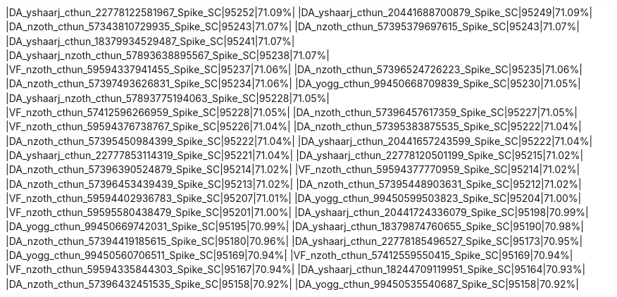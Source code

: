 |DA_yshaarj_cthun_22778122581967_Spike_SC|95252|71.09%|
|DA_yshaarj_cthun_20441688700879_Spike_SC|95249|71.09%|
|DA_nzoth_cthun_57343810729935_Spike_SC|95243|71.07%|
|DA_nzoth_cthun_57395379697615_Spike_SC|95243|71.07%|
|DA_yshaarj_cthun_18379934529487_Spike_SC|95241|71.07%|
|DA_yshaarj_nzoth_cthun_57893638895567_Spike_SC|95238|71.07%|
|VF_nzoth_cthun_59594337941455_Spike_SC|95237|71.06%|
|DA_nzoth_cthun_57396524726223_Spike_SC|95235|71.06%|
|DA_nzoth_cthun_57397493626831_Spike_SC|95234|71.06%|
|DA_yogg_cthun_99450668709839_Spike_SC|95230|71.05%|
|DA_yshaarj_nzoth_cthun_57893775194063_Spike_SC|95228|71.05%|
|VF_nzoth_cthun_57412596266959_Spike_SC|95228|71.05%|
|DA_nzoth_cthun_57396457617359_Spike_SC|95227|71.05%|
|VF_nzoth_cthun_59594376738767_Spike_SC|95226|71.04%|
|DA_nzoth_cthun_57395383875535_Spike_SC|95222|71.04%|
|DA_nzoth_cthun_57395450984399_Spike_SC|95222|71.04%|
|DA_yshaarj_cthun_20441657243599_Spike_SC|95222|71.04%|
|DA_yshaarj_cthun_22777853114319_Spike_SC|95221|71.04%|
|DA_yshaarj_cthun_22778120501199_Spike_SC|95215|71.02%|
|DA_nzoth_cthun_57396390524879_Spike_SC|95214|71.02%|
|VF_nzoth_cthun_59594377770959_Spike_SC|95214|71.02%|
|DA_nzoth_cthun_57396453439439_Spike_SC|95213|71.02%|
|DA_nzoth_cthun_57395448903631_Spike_SC|95212|71.02%|
|VF_nzoth_cthun_59594402936783_Spike_SC|95207|71.01%|
|DA_yogg_cthun_99450599503823_Spike_SC|95204|71.00%|
|VF_nzoth_cthun_59595580438479_Spike_SC|95201|71.00%|
|DA_yshaarj_cthun_20441724336079_Spike_SC|95198|70.99%|
|DA_yogg_cthun_99450669742031_Spike_SC|95195|70.99%|
|DA_yshaarj_cthun_18379874760655_Spike_SC|95190|70.98%|
|DA_nzoth_cthun_57394419185615_Spike_SC|95180|70.96%|
|DA_yshaarj_cthun_22778185496527_Spike_SC|95173|70.95%|
|DA_yogg_cthun_99450560706511_Spike_SC|95169|70.94%|
|VF_nzoth_cthun_57412559550415_Spike_SC|95169|70.94%|
|VF_nzoth_cthun_59594335844303_Spike_SC|95167|70.94%|
|DA_yshaarj_cthun_18244709119951_Spike_SC|95164|70.93%|
|DA_nzoth_cthun_57396432451535_Spike_SC|95158|70.92%|
|DA_yogg_cthun_99450535540687_Spike_SC|95158|70.92%|